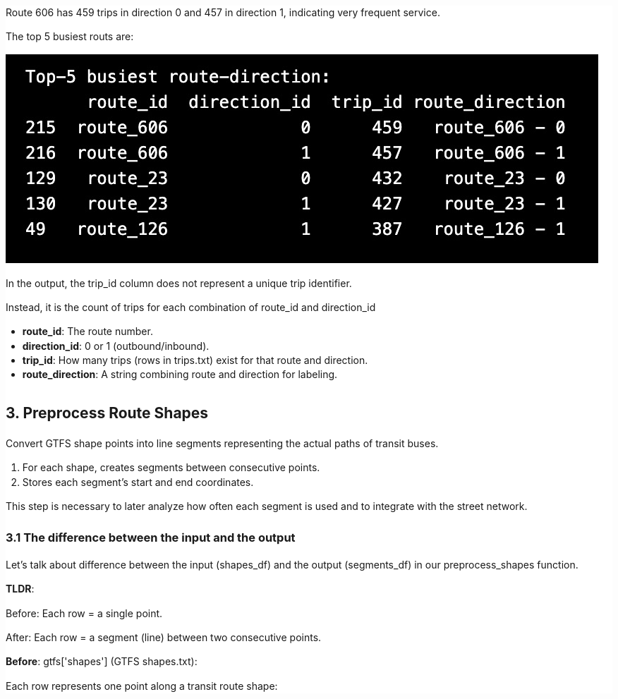Route 606 has 459 trips in direction 0 and 457 in direction 1, indicating very frequent service.

The top 5 busiest routs are:

![2025-06-03 at 21.14.46.jpeg](img/top_5_busiest_routes.jpeg)

In the output, the trip_id column does not represent a unique trip identifier.

Instead, it is the count of trips for each combination of route_id and direction_id

- **route_id**: The route number.
- **direction_id**: 0 or 1 (outbound/inbound).
- **trip_id**: How many trips (rows in trips.txt) exist for that route and direction.
- **route_direction**: A string combining route and direction for labeling.

## **3. Preprocess Route Shapes**

Convert GTFS shape points into line segments representing the actual paths of transit buses.

1. For each shape, creates segments between consecutive points.
2. Stores each segment’s start and end coordinates.

This step is necessary to later analyze how often each segment is used and to integrate with the street network.

### 3.1 The difference between the input and the output

Let’s talk about difference between the input (shapes_df) and the output (segments_df) in our preprocess_shapes function.

**TLDR**:

Before: Each row = a single point.

After: Each row = a segment (line) between two consecutive points.

**Before**: gtfs['shapes'] (GTFS shapes.txt):

Each row represents one point along a transit route shape:
